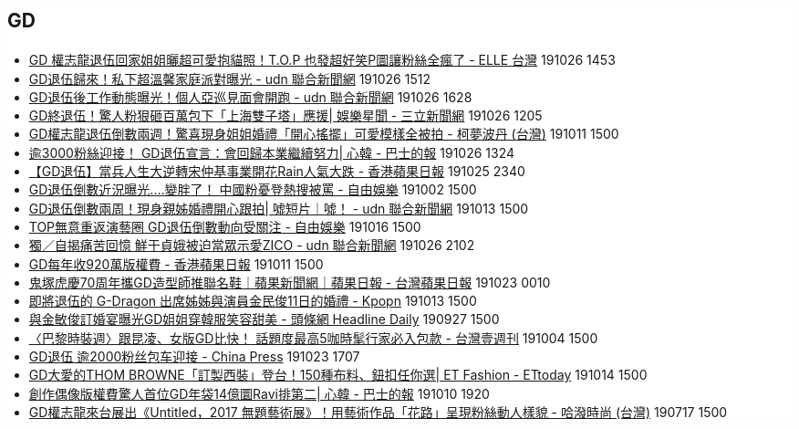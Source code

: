 ## GD


- [GD 權志龍退伍回家姐姐曬超可愛抱貓照！T.O.P 也發超好笑P圖讓粉絲全瘋了 - ELLE 台灣](https://www.elle.com/tw/entertainment/gossip/g29595871/bigbangs-g-dragon-and-top/ "GD 權志龍退伍回家姐姐曬超可愛抱貓照！T.O.P 也發超好笑P圖讓粉絲全瘋了 - ELLE 台灣") 191026 1453
- [GD退伍歸來！私下超溫馨家庭派對曝光 - udn 聯合新聞網](https://stars.udn.com/star/story/10089/4127419 "GD退伍歸來！私下超溫馨家庭派對曝光 - udn 聯合新聞網") 191026 1512
- [GD退伍後工作動態曝光！個人亞巡見面會開跑 - udn 聯合新聞網](https://stars.udn.com/star/story/10092/4127536 "GD退伍後工作動態曝光！個人亞巡見面會開跑 - udn 聯合新聞網") 191026 1628
- [GD終退伍！驚人粉狠砸百萬包下「上海雙子塔」應援| 娛樂星聞 - 三立新聞網](https://www.setn.com/E/news.aspx?newsid=624797 "GD終退伍！驚人粉狠砸百萬包下「上海雙子塔」應援| 娛樂星聞 - 三立新聞網") 191026 1205
- [GD權志龍退伍倒數兩週！驚喜現身姐姐婚禮「開心搖擺」可愛模樣全被拍 - 柯夢波丹 (台灣)](https://www.cosmopolitan.com/tw/entertainment/celebrity-gossip/g29439371/gd-showed-up-at-sister-wedding/ "GD權志龍退伍倒數兩週！驚喜現身姐姐婚禮「開心搖擺」可愛模樣全被拍 - 柯夢波丹 (台灣)") 191011 1500
- [逾3000粉絲迎接！ GD退伍宣言：會回歸本業繼續努力| 心韓 - 巴士的報](https://www.bastillepost.com/hongkong/article/5312865-%E9%80%BE3000%E7%B2%89%E7%B5%B2%E8%BF%8E%E6%8E%A5%EF%BC%81-gd%E9%80%80%E4%BC%8D%E5%AE%A3%E8%A8%80%EF%BC%9A%E6%9C%83%E5%9B%9E%E6%AD%B8%E6%9C%AC%E6%A5%AD%E7%B9%BC%E7%BA%8C%E5%8A%AA%E5%8A%9B?current_cat=119360 "逾3000粉絲迎接！ GD退伍宣言：會回歸本業繼續努力| 心韓 - 巴士的報") 191026 1324
- [【GD退伍】當兵人生大逆轉宋仲基事業開花Rain人氣大跌 - 香港蘋果日報](https://hk.entertainment.appledaily.com/enews/realtime/article/20191026/60186724 "【GD退伍】當兵人生大逆轉宋仲基事業開花Rain人氣大跌 - 香港蘋果日報") 191025 2340
- [GD退伍倒數近況曝光....變胖了！ 中國粉憂登熱搜被罵 - 自由娛樂](https://ent.ltn.com.tw/news/breakingnews/2933473 "GD退伍倒數近況曝光....變胖了！ 中國粉憂登熱搜被罵 - 自由娛樂") 191002 1500
- [GD退伍倒數兩周！現身親姊婚禮開心跟拍| 噓短片｜噓！ - udn 聯合新聞網](https://stars.udn.com/video/play/1022/1157197 "GD退伍倒數兩周！現身親姊婚禮開心跟拍| 噓短片｜噓！ - udn 聯合新聞網") 191013 1500
- [TOP無意重返演藝圈 GD退伍倒數動向受關注 - 自由娛樂](https://ent.ltn.com.tw/news/breakingnews/2947881 "TOP無意重返演藝圈 GD退伍倒數動向受關注 - 自由娛樂") 191016 1500
- [獨／自揭痛苦回憶 鮮于貞娥被迫當眾示愛ZICO - udn 聯合新聞網](https://stars.udn.com/star/story/10092/4127797 "獨／自揭痛苦回憶 鮮于貞娥被迫當眾示愛ZICO - udn 聯合新聞網") 191026 2102
- [GD每年收920萬版權費 - 香港蘋果日報](https://hk.entertainment.appledaily.com/entertainment/daily/article/20191011/20784529 "GD每年收920萬版權費 - 香港蘋果日報") 191011 1500
- [鬼塚虎慶70周年攜GD造型師推聯名鞋｜蘋果新聞網｜蘋果日報 - 台灣蘋果日報](https://tw.appledaily.com/new/realtime/20191023/1652334/ "鬼塚虎慶70周年攜GD造型師推聯名鞋｜蘋果新聞網｜蘋果日報 - 台灣蘋果日報") 191023 0010
- [即將退伍的 G-Dragon 出席姊姊與演員金民俊11日的婚禮 - Kpopn](https://www.kpopn.com/2019/10/13/g-dragon-attened-wedding-of-older-sister-and-actor-kim-min-jun "即將退伍的 G-Dragon 出席姊姊與演員金民俊11日的婚禮 - Kpopn") 191013 1500
- [與金敏俊訂婚宴曝光GD姐姐穿韓服笑容甜美 - 頭條網 Headline Daily](http://hd.stheadline.com/life/ent/realtime/1600777/%E5%8D%B3%E6%99%82-%E5%A8%9B%E6%A8%82-%E8%88%87%E9%87%91%E6%95%8F%E4%BF%8A%E8%A8%82%E5%A9%9A%E5%AE%B4%E6%9B%9D%E5%85%89-GD%E5%A7%90%E5%A7%90%E7%A9%BF%E9%9F%93%E6%9C%8D%E7%AC%91%E5%AE%B9%E7%94%9C%E7%BE%8E "與金敏俊訂婚宴曝光GD姐姐穿韓服笑容甜美 - 頭條網 Headline Daily") 190927 1500
- [〈巴黎時裝週〉跟昆凌、女版GD比快！ 話題度最高5咖時髦行家必入包款 - 台灣壹週刊](https://www.nextmag.com.tw/realtimenews/news/480308 "〈巴黎時裝週〉跟昆凌、女版GD比快！ 話題度最高5咖時髦行家必入包款 - 台灣壹週刊") 191004 1500
- [GD退伍 逾2000粉丝包车迎接 - China Press](http://www.chinapress.com.my/20191023/gd%E9%80%80%E4%BC%8D-%E9%80%BE2000%E7%B2%89%E4%B8%9D%E5%8C%85%E8%BD%A6%E8%BF%8E%E6%8E%A5/ "GD退伍 逾2000粉丝包车迎接 - China Press") 191023 1707
- [GD大愛的THOM BROWNE「訂製西裝」登台！150種布料、鈕扣任你選| ET Fashion - ETtoday](https://fashion.ettoday.net/news/1556805 "GD大愛的THOM BROWNE「訂製西裝」登台！150種布料、鈕扣任你選| ET Fashion - ETtoday") 191014 1500
- [創作偶像版權費驚人首位GD年袋14億圜Ravi排第二| 心韓 - 巴士的報](https://www.bastillepost.com/hongkong/article/5224325-%E5%89%B5%E4%BD%9C%E5%81%B6%E5%83%8F%E7%89%88%E6%AC%8A%E8%B2%BB%E9%A9%9A%E4%BA%BA-%E9%A6%96%E4%BD%8Dgd%E5%B9%B4%E8%A2%8B14%E5%84%84%E5%9C%9Cravi%E6%8E%92%E7%AC%AC%E4%BA%8C "創作偶像版權費驚人首位GD年袋14億圜Ravi排第二| 心韓 - 巴士的報") 191010 1920
- [GD權志龍來台展出《Untitled，2017 無題藝術展》！用藝術作品「花路」呈現粉絲動人樣貌 - 哈潑時尚 (台灣)](https://www.harpersbazaar.com/tw/culture/exhibition/g28421069/untitled2017-gd-art-exihibition/ "GD權志龍來台展出《Untitled，2017 無題藝術展》！用藝術作品「花路」呈現粉絲動人樣貌 - 哈潑時尚 (台灣)") 190717 1500
